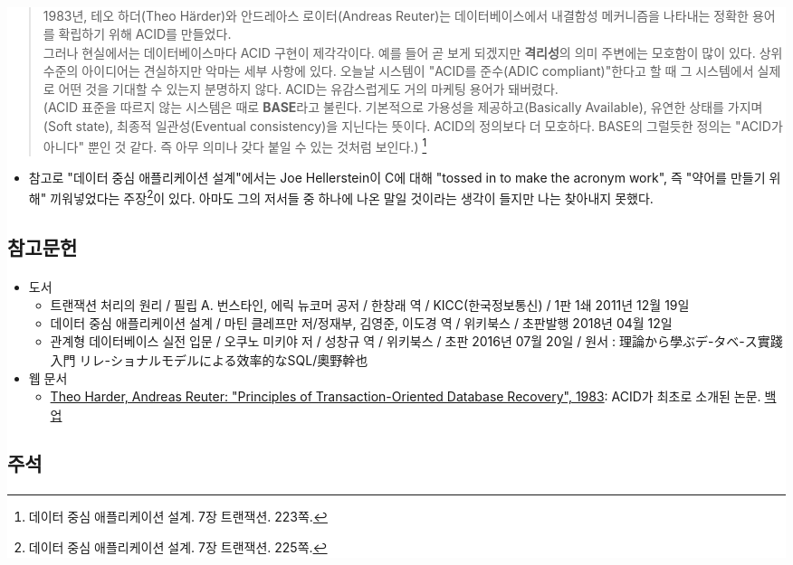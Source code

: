 > 1983년, 테오 하더(Theo Härder)와 안드레아스 로이터(Andreas Reuter)는 데이터베이스에서 내결함성 메커니즘을 나타내는 정확한 용어를 확립하기 위해 ACID를 만들었다.  
그러나 현실에서는 데이터베이스마다 ACID 구현이 제각각이다.
예를 들어 곧 보게 되겠지만 **격리성**의 의미 주변에는 모호함이 많이 있다.
상위 수준의 아이디어는 견실하지만 악마는 세부 사항에 있다.
오늘날 시스템이 "ACID를 준수(ADIC compliant)"한다고 할 때 그 시스템에서 실제로 어떤 것을 기대할 수 있는지 분명하지 않다.
ACID는 유감스럽게도 거의 마케팅 용어가 돼버렸다.  
(ACID 표준을 따르지 않는 시스템은 때로 **BASE**라고 불린다. 기본적으로 가용성을 제공하고(Basically Available), 유연한 상태를 가지며(Soft state), 최종적 일관성(Eventual consistency)을 지닌다는 뜻이다. ACID의 정의보다 더 모호하다. BASE의 그럴듯한 정의는 "ACID가 아니다" 뿐인 것 같다. 즉 아무 의미나 갖다 붙일 수 있는 것처럼 보인다.)
[^history]

* 참고로 "데이터 중심 애플리케이션 설계"에서는 Joe Hellerstein이 C에 대해 "tossed in to make the acronym work", 즉 "약어를 만들기 위해" 끼워넣었다는 주장[^c-in-acid]이 있다. 아마도 그의 저서들 중 하나에 나온 말일 것이라는 생각이 들지만 나는 찾아내지 못했다.


## 참고문헌

* 도서
    * 트랜잭션 처리의 원리 / 필립 A. 번스타인, 에릭 뉴코머 공저 / 한창래 역 / KICC(한국정보통신) / 1판 1쇄 2011년 12월 19일
    * 데이터 중심 애플리케이션 설계 / 마틴 클레프만 저/정재부, 김영준, 이도경 역 / 위키북스 / 초판발행 2018년 04월 12일
    * 관계형 데이터베이스 실전 입문 / 오쿠노 미키야 저 / 성창규 역 / 위키북스 / 초판 2016년 07월 20일 / 원서 : 理論から學ぶデ-タベ-ス實踐入門 リレ-ショナルモデルによる效率的なSQL/奧野幹也
* 웹 문서
    * [Theo Harder, Andreas Reuter: "Principles of Transaction-Oriented Database Recovery", 1983][haerder-1983]: ACID가 최초로 소개된 논문. [백업](https://web.archive.org/web/20190923153438/https://sites.fas.harvard.edu/~cs265/papers/haerder-1983.pdf )

## 주석

[^list]: 트랜잭션 처리의 원리. 1 개요. 52쪽.
[^tp]: Transaction Processing System
[^atomicity0]: 트랜잭션 처리의 원리. 1.3 원자성, 일관성, 고립성, 영속성. 27쪽.
[^atomicity1]: 관계형 데이터베이스 실전 입문. 14 트랜잭션의 본질. 292쪽.
[^prin-consistency]: 트랜잭션 처리의 원리. 1.3 원자성, 일관성, 고립성, 영속성. 31쪽.
[^prin-isolation]: 트랜잭션 처리의 원리. 1.3 원자성, 일관성, 고립성, 영속성. 32쪽.
[^prin-durability]: 트랜잭션 처리의 원리. 1.3 원자성, 일관성, 고립성, 영속성. 32쪽.
[^history]: 데이터 중심 애플리케이션 설계. 7장 트랜잭션. 223쪽.
[^abortability]: 데이터 중심 애플리케이션 설계. 7장 트랜잭션. 224쪽.
[^c-in-acid]: 데이터 중심 애플리케이션 설계. 7장 트랜잭션. 225쪽.

[^isolation0]: 관계형 데이터베이스 실전 입문. 14 트랜잭션의 본질. 294쪽.
[^isolation1]: 데이터 중심 애플리케이션 설계. 7장 트랜잭션. 226쪽.

[^durability2]: 관계형 데이터베이스 실전 입문. 14 트랜잭션의 본질. 294쪽.
[^durability3]: 데이터 중심 애플리케이션 설계. 7장 트랜잭션. 226쪽.

[haerder-1983]: https://sites.fas.harvard.edu/~cs265/papers/haerder-1983.pdf
